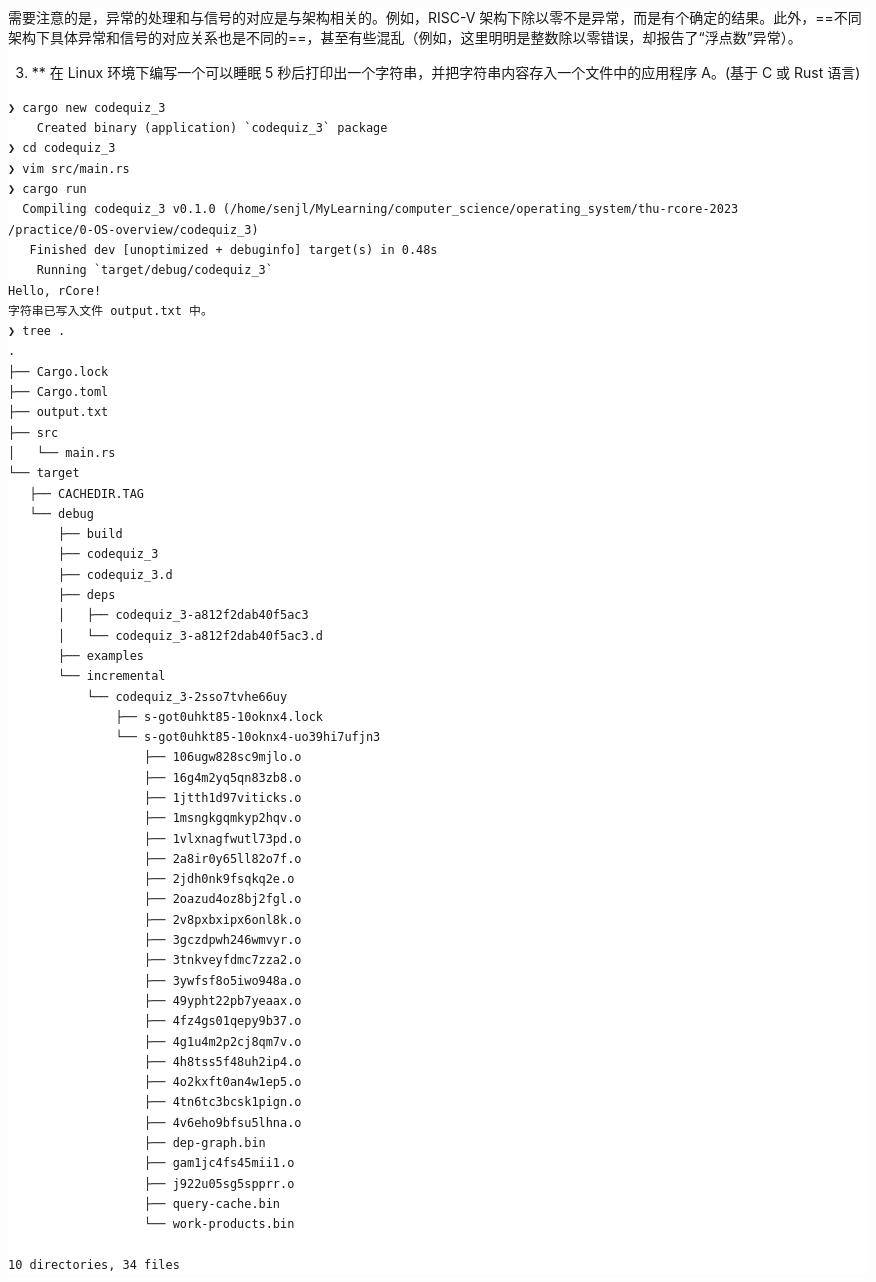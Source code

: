 需要注意的是，异常的处理和与信号的对应是与架构相关的。例如，RISC-V 架构下除以零不是异常，而是有个确定的结果。此外，==不同架构下具体异常和信号的对应关系也是不同的==，甚至有些混乱（例如，这里明明是整数除以零错误，却报告了“浮点数”异常）。


3. ** 在 Linux 环境下编写一个可以睡眠 5 秒后打印出一个字符串，并把字符串内容存入一个文件中的应用程序 A。(基于 C 或 Rust 语言)
```shell
❯ cargo new codequiz_3  
    Created binary (application) `codequiz_3` package  
❯ cd codequiz_3  
❯ vim src/main.rs  
❯ cargo run  
  Compiling codequiz_3 v0.1.0 (/home/senjl/MyLearning/computer_science/operating_system/thu-rcore-2023  
/practice/0-OS-overview/codequiz_3)  
   Finished dev [unoptimized + debuginfo] target(s) in 0.48s  
    Running `target/debug/codequiz_3`  
Hello, rCore!  
字符串已写入文件 output.txt 中。  
❯ tree .  
.  
├── Cargo.lock  
├── Cargo.toml  
├── output.txt  
├── src  
│   └── main.rs  
└── target  
   ├── CACHEDIR.TAG  
   └── debug  
       ├── build  
       ├── codequiz_3  
       ├── codequiz_3.d  
       ├── deps  
       │   ├── codequiz_3-a812f2dab40f5ac3  
       │   └── codequiz_3-a812f2dab40f5ac3.d  
       ├── examples  
       └── incremental  
           └── codequiz_3-2sso7tvhe66uy  
               ├── s-got0uhkt85-10oknx4.lock  
               └── s-got0uhkt85-10oknx4-uo39hi7ufjn3  
                   ├── 106ugw828sc9mjlo.o  
                   ├── 16g4m2yq5qn83zb8.o  
                   ├── 1jtth1d97viticks.o  
                   ├── 1msngkgqmkyp2hqv.o  
                   ├── 1vlxnagfwutl73pd.o  
                   ├── 2a8ir0y65ll82o7f.o  
                   ├── 2jdh0nk9fsqkq2e.o  
                   ├── 2oazud4oz8bj2fgl.o  
                   ├── 2v8pxbxipx6onl8k.o  
                   ├── 3gczdpwh246wmvyr.o  
                   ├── 3tnkveyfdmc7zza2.o  
                   ├── 3ywfsf8o5iwo948a.o  
                   ├── 49ypht22pb7yeaax.o  
                   ├── 4fz4gs01qepy9b37.o  
                   ├── 4g1u4m2p2cj8qm7v.o  
                   ├── 4h8tss5f48uh2ip4.o  
                   ├── 4o2kxft0an4w1ep5.o  
                   ├── 4tn6tc3bcsk1pign.o  
                   ├── 4v6eho9bfsu5lhna.o  
                   ├── dep-graph.bin  
                   ├── gam1jc4fs45mii1.o  
                   ├── j922u05sg5spprr.o  
                   ├── query-cache.bin  
                   └── work-products.bin  
  
10 directories, 34 files  
```